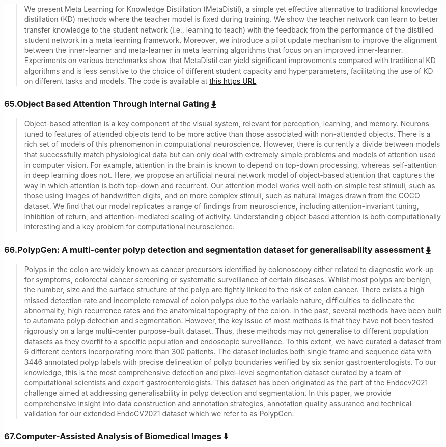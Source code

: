 >  We present Meta Learning for Knowledge Distillation (MetaDistil), a simple yet effective alternative to traditional knowledge distillation (KD) methods where the teacher model is fixed during training. We show the teacher network can learn to better transfer knowledge to the student network (i.e., learning to teach) with the feedback from the performance of the distilled student network in a meta learning framework. Moreover, we introduce a pilot update mechanism to improve the alignment between the inner-learner and meta-learner in meta learning algorithms that focus on an improved inner-learner. Experiments on various benchmarks show that MetaDistil can yield significant improvements compared with traditional KD algorithms and is less sensitive to the choice of different student capacity and hyperparameters, facilitating the use of KD on different tasks and models. The code is available at <a class="link-external link-https" href="https://github.com/JetRunner/MetaDistil" rel="external noopener nofollow">this https URL</a>      
### 65.Object Based Attention Through Internal Gating  [ :arrow_down: ](https://arxiv.org/pdf/2106.04540.pdf)
>  Object-based attention is a key component of the visual system, relevant for perception, learning, and memory. Neurons tuned to features of attended objects tend to be more active than those associated with non-attended objects. There is a rich set of models of this phenomenon in computational neuroscience. However, there is currently a divide between models that successfully match physiological data but can only deal with extremely simple problems and models of attention used in computer vision. For example, attention in the brain is known to depend on top-down processing, whereas self-attention in deep learning does not. Here, we propose an artificial neural network model of object-based attention that captures the way in which attention is both top-down and recurrent. Our attention model works well both on simple test stimuli, such as those using images of handwritten digits, and on more complex stimuli, such as natural images drawn from the COCO dataset. We find that our model replicates a range of findings from neuroscience, including attention-invariant tuning, inhibition of return, and attention-mediated scaling of activity. Understanding object based attention is both computationally interesting and a key problem for computational neuroscience.      
### 66.PolypGen: A multi-center polyp detection and segmentation dataset for generalisability assessment  [ :arrow_down: ](https://arxiv.org/pdf/2106.04463.pdf)
>  Polyps in the colon are widely known as cancer precursors identified by colonoscopy either related to diagnostic work-up for symptoms, colorectal cancer screening or systematic surveillance of certain diseases. Whilst most polyps are benign, the number, size and the surface structure of the polyp are tightly linked to the risk of colon cancer. There exists a high missed detection rate and incomplete removal of colon polyps due to the variable nature, difficulties to delineate the abnormality, high recurrence rates and the anatomical topography of the colon. In the past, several methods have been built to automate polyp detection and segmentation. However, the key issue of most methods is that they have not been tested rigorously on a large multi-center purpose-built dataset. Thus, these methods may not generalise to different population datasets as they overfit to a specific population and endoscopic surveillance. To this extent, we have curated a dataset from 6 different centers incorporating more than 300 patients. The dataset includes both single frame and sequence data with 3446 annotated polyp labels with precise delineation of polyp boundaries verified by six senior gastroenterologists. To our knowledge, this is the most comprehensive detection and pixel-level segmentation dataset curated by a team of computational scientists and expert gastroenterologists. This dataset has been originated as the part of the Endocv2021 challenge aimed at addressing generalisability in polyp detection and segmentation. In this paper, we provide comprehensive insight into data construction and annotation strategies, annotation quality assurance and technical validation for our extended EndoCV2021 dataset which we refer to as PolypGen.      
### 67.Computer-Assisted Analysis of Biomedical Images  [ :arrow_down: ](https://arxiv.org/pdf/2106.04381.pdf)